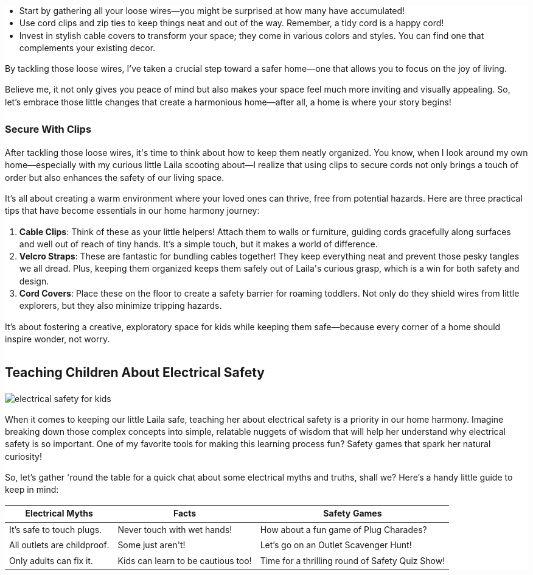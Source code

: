 *   Start by gathering all your loose wires—you might be surprised at how many have accumulated!
*   Use cord clips and zip ties to keep things neat and out of the way. Remember, a tidy cord is a happy cord!
*   Invest in stylish cable covers to transform your space; they come in various colors and styles. You can find one that complements your existing decor.

By tackling those loose wires, I’ve taken a crucial step toward a safer home—one that allows you to focus on the joy of living.

Believe me, it not only gives you peace of mind but also makes your space feel much more inviting and visually appealing. So, let’s embrace those little changes that create a harmonious home—after all, a home is where your story begins!

### Secure With Clips

After tackling those loose wires, it's time to think about how to keep them neatly organized. You know, when I look around my own home—especially with my curious little Laila scooting about—I realize that using clips to secure cords not only brings a touch of order but also enhances the safety of our living space.

It’s all about creating a warm environment where your loved ones can thrive, free from potential hazards. Here are three practical tips that have become essentials in our home harmony journey:

1.  **Cable Clips**: Think of these as your little helpers! Attach them to walls or furniture, guiding cords gracefully along surfaces and well out of reach of tiny hands. It’s a simple touch, but it makes a world of difference.
2.  **Velcro Straps**: These are fantastic for bundling cables together! They keep everything neat and prevent those pesky tangles we all dread. Plus, keeping them organized keeps them safely out of Laila's curious grasp, which is a win for both safety and design.
3.  **Cord Covers**: Place these on the floor to create a safety barrier for roaming toddlers. Not only do they shield wires from little explorers, but they also minimize tripping hazards.

It’s about fostering a creative, exploratory space for kids while keeping them safe—because every corner of a home should inspire wonder, not worry.

## Teaching Children About Electrical Safety

![electrical safety for kids](https://homeservicebuzz.com/wp-content/uploads/2025/04/electrical_safety_for_kids.jpg)

When it comes to keeping our little Laila safe, teaching her about electrical safety is a priority in our home harmony. Imagine breaking down those complex concepts into simple, relatable nuggets of wisdom that will help her understand why electrical safety is so important. One of my favorite tools for making this learning process fun? Safety games that spark her natural curiosity!

So, let’s gather 'round the table for a quick chat about some electrical myths and truths, shall we? Here’s a handy little guide to keep in mind:

| **Electrical Myths** | **Facts** | **Safety Games** |
| --- | --- | --- |
| It’s safe to touch plugs. | Never touch with wet hands! | How about a fun game of Plug Charades? |
| All outlets are childproof. | Some just aren't! | Let’s go on an Outlet Scavenger Hunt! |
| Only adults can fix it. | Kids can learn to be cautious too! | Time for a thrilling round of Safety Quiz Show! |
